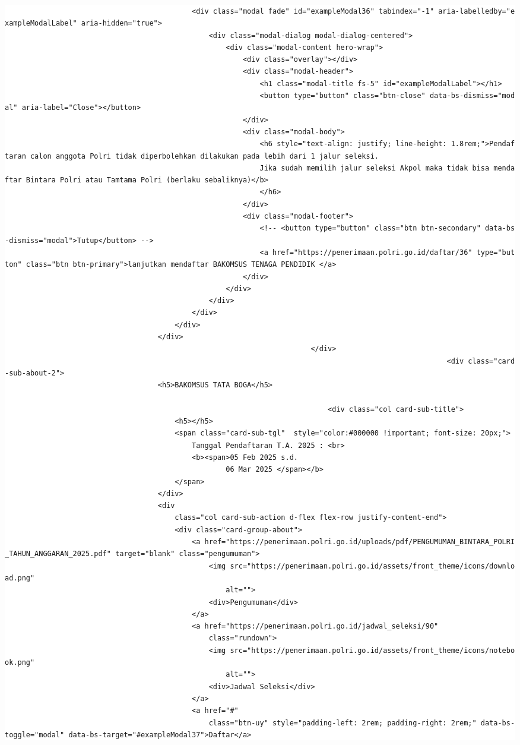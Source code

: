                                                 <div class="modal fade" id="exampleModal36" tabindex="-1" aria-labelledby="exampleModalLabel" aria-hidden="true">
                                                    <div class="modal-dialog modal-dialog-centered">
                                                        <div class="modal-content hero-wrap">
                                                            <div class="overlay"></div>
                                                            <div class="modal-header">
                                                                <h1 class="modal-title fs-5" id="exampleModalLabel"></h1>
                                                                <button type="button" class="btn-close" data-bs-dismiss="modal" aria-label="Close"></button>
                                                            </div>
                                                            <div class="modal-body">
                                                                <h6 style="text-align: justify; line-height: 1.8rem;">Pendaftaran calon anggota Polri tidak diperbolehkan dilakukan pada lebih dari 1 jalur seleksi.
                                                                Jika sudah memilih jalur seleksi Akpol maka tidak bisa mendaftar Bintara Polri atau Tamtama Polri (berlaku sebaliknya)</b>
                                                                </h6>
                                                            </div>
                                                            <div class="modal-footer">
                                                                <!-- <button type="button" class="btn btn-secondary" data-bs-dismiss="modal">Tutup</button> -->
                                                                <a href="https://penerimaan.polri.go.id/daftar/36" type="button" class="btn btn-primary">lanjutkan mendaftar BAKOMSUS TENAGA PENDIDIK </a>
                                                            </div>
                                                        </div>
                                                    </div>
                                                </div>
                                            </div>
                                        </div>
                                                                            </div>
                                                                                                            <div class="card-sub-about-2">
                                        <h5>BAKOMSUS TATA BOGA</h5>

                                                                                <div class="col card-sub-title">
                                            <h5></h5>
                                            <span class="card-sub-tgl"  style="color:#000000 !important; font-size: 20px;">
                                                Tanggal Pendaftaran T.A. 2025 : <br>
                                                <b><span>05 Feb 2025 s.d.
                                                        06 Mar 2025 </span></b>
                                            </span>
                                        </div>
                                        <div
                                            class="col card-sub-action d-flex flex-row justify-content-end">
                                            <div class="card-group-about">
                                                <a href="https://penerimaan.polri.go.id/uploads/pdf/PENGUMUMAN_BINTARA_POLRI_TAHUN_ANGGARAN_2025.pdf" target="blank" class="pengumuman">
                                                    <img src="https://penerimaan.polri.go.id/assets/front_theme/icons/download.png"
                                                        alt="">
                                                    <div>Pengumuman</div>
                                                </a>
                                                <a href="https://penerimaan.polri.go.id/jadwal_seleksi/90"
                                                    class="rundown">
                                                    <img src="https://penerimaan.polri.go.id/assets/front_theme/icons/notebook.png"
                                                        alt="">
                                                    <div>Jadwal Seleksi</div>
                                                </a>
                                                <a href="#"
                                                    class="btn-uy" style="padding-left: 2rem; padding-right: 2rem;" data-bs-toggle="modal" data-bs-target="#exampleModal37">Daftar</a>
